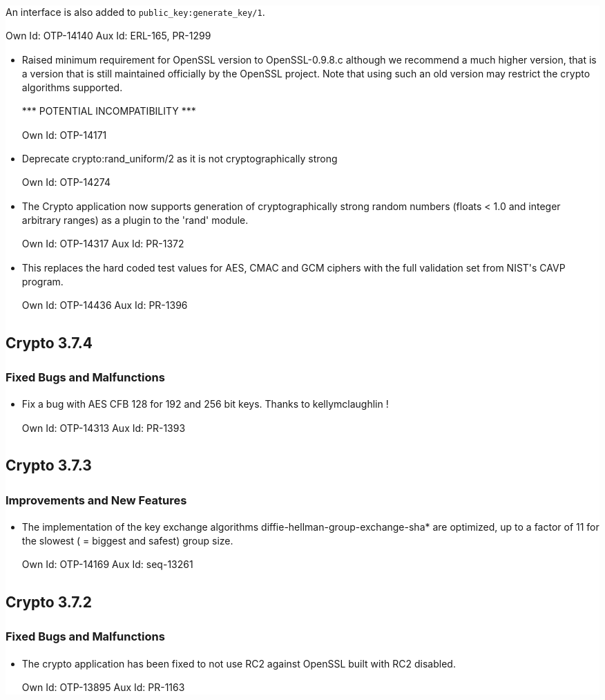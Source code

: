   An interface is also added to `public_key:generate_key/1`.

  Own Id: OTP-14140 Aux Id: ERL-165, PR-1299

- Raised minimum requirement for OpenSSL version to OpenSSL-0.9.8.c although we
  recommend a much higher version, that is a version that is still maintained
  officially by the OpenSSL project. Note that using such an old version may
  restrict the crypto algorithms supported.

  \*** POTENTIAL INCOMPATIBILITY \***

  Own Id: OTP-14171

- Deprecate crypto:rand_uniform/2 as it is not cryptographically strong

  Own Id: OTP-14274

- The Crypto application now supports generation of cryptographically strong
  random numbers (floats < 1.0 and integer arbitrary ranges) as a plugin to the
  'rand' module.

  Own Id: OTP-14317 Aux Id: PR-1372

- This replaces the hard coded test values for AES, CMAC and GCM ciphers with
  the full validation set from NIST's CAVP program.

  Own Id: OTP-14436 Aux Id: PR-1396

## Crypto 3.7.4

### Fixed Bugs and Malfunctions

- Fix a bug with AES CFB 128 for 192 and 256 bit keys. Thanks to kellymclaughlin
  \!

  Own Id: OTP-14313 Aux Id: PR-1393

## Crypto 3.7.3

### Improvements and New Features

- The implementation of the key exchange algorithms
  diffie-hellman-group-exchange-sha\* are optimized, up to a factor of 11 for
  the slowest ( = biggest and safest) group size.

  Own Id: OTP-14169 Aux Id: seq-13261

## Crypto 3.7.2

### Fixed Bugs and Malfunctions

- The crypto application has been fixed to not use RC2 against OpenSSL built
  with RC2 disabled.

  Own Id: OTP-13895 Aux Id: PR-1163
